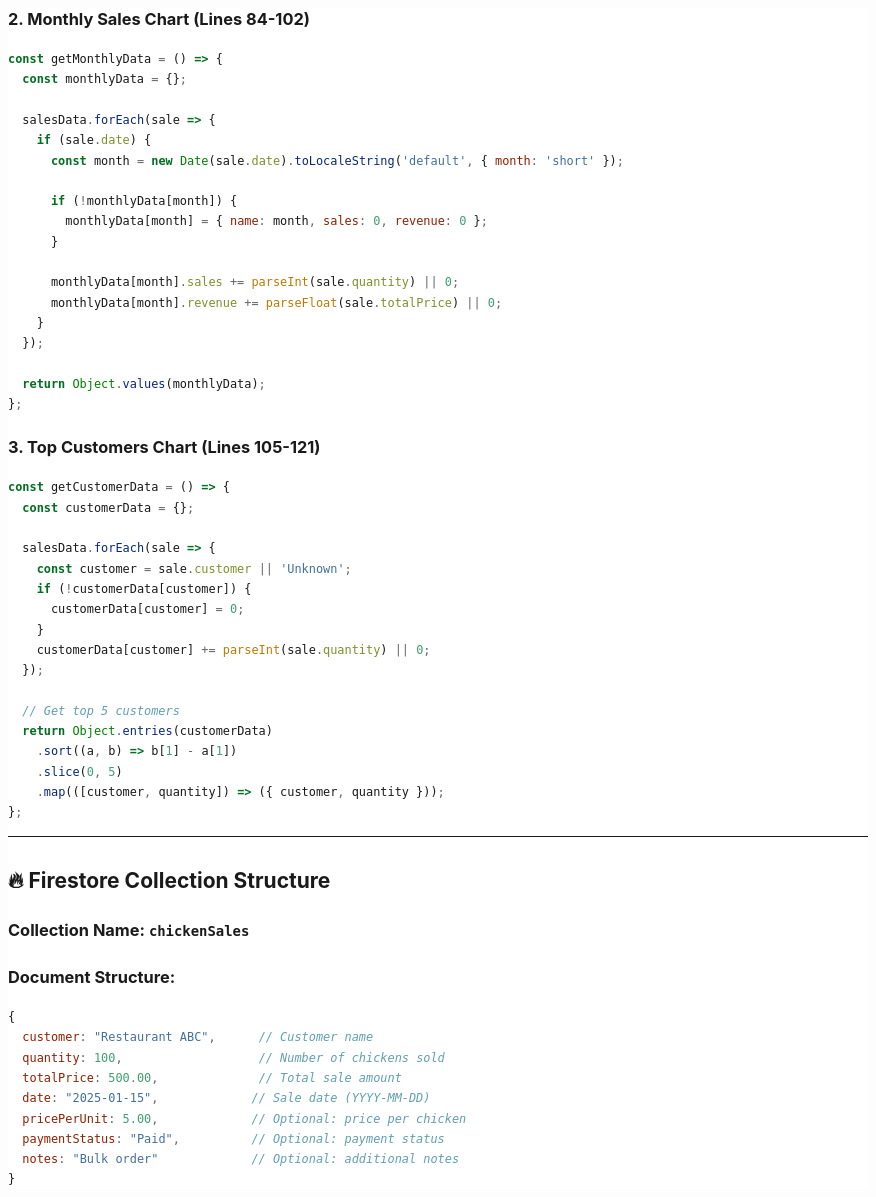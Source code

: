 ### 2. Monthly Sales Chart (Lines 84-102)
```javascript
const getMonthlyData = () => {
  const monthlyData = {};
  
  salesData.forEach(sale => {
    if (sale.date) {
      const month = new Date(sale.date).toLocaleString('default', { month: 'short' });
      
      if (!monthlyData[month]) {
        monthlyData[month] = { name: month, sales: 0, revenue: 0 };
      }
      
      monthlyData[month].sales += parseInt(sale.quantity) || 0;
      monthlyData[month].revenue += parseFloat(sale.totalPrice) || 0;
    }
  });
  
  return Object.values(monthlyData);
};
```

### 3. Top Customers Chart (Lines 105-121)
```javascript
const getCustomerData = () => {
  const customerData = {};
  
  salesData.forEach(sale => {
    const customer = sale.customer || 'Unknown';
    if (!customerData[customer]) {
      customerData[customer] = 0;
    }
    customerData[customer] += parseInt(sale.quantity) || 0;
  });
  
  // Get top 5 customers
  return Object.entries(customerData)
    .sort((a, b) => b[1] - a[1])
    .slice(0, 5)
    .map(([customer, quantity]) => ({ customer, quantity }));
};
```

---

## 🔥 Firestore Collection Structure

### Collection Name: `chickenSales`

### Document Structure:
```javascript
{
  customer: "Restaurant ABC",      // Customer name
  quantity: 100,                   // Number of chickens sold
  totalPrice: 500.00,              // Total sale amount
  date: "2025-01-15",             // Sale date (YYYY-MM-DD)
  pricePerUnit: 5.00,             // Optional: price per chicken
  paymentStatus: "Paid",          // Optional: payment status
  notes: "Bulk order"             // Optional: additional notes
}
```
